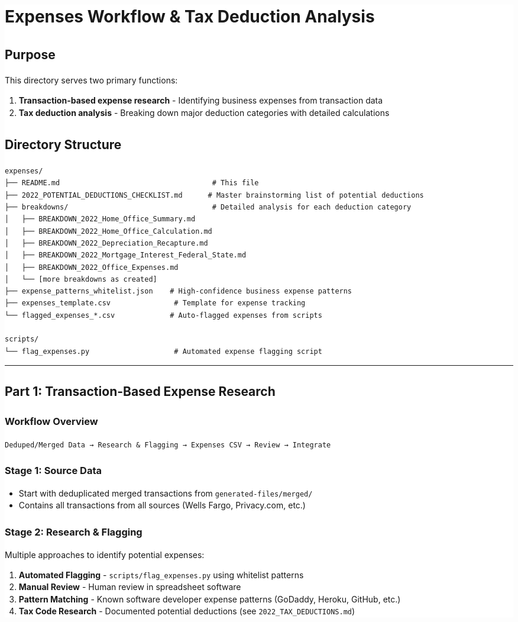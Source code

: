 # Expenses Workflow & Tax Deduction Analysis

## Purpose
This directory serves two primary functions:
1. **Transaction-based expense research** - Identifying business expenses from transaction data
2. **Tax deduction analysis** - Breaking down major deduction categories with detailed calculations

## Directory Structure

```
expenses/
├── README.md                                    # This file
├── 2022_POTENTIAL_DEDUCTIONS_CHECKLIST.md      # Master brainstorming list of potential deductions
├── breakdowns/                                  # Detailed analysis for each deduction category
│   ├── BREAKDOWN_2022_Home_Office_Summary.md
│   ├── BREAKDOWN_2022_Home_Office_Calculation.md
│   ├── BREAKDOWN_2022_Depreciation_Recapture.md
│   ├── BREAKDOWN_2022_Mortgage_Interest_Federal_State.md
│   ├── BREAKDOWN_2022_Office_Expenses.md
│   └── [more breakdowns as created]
├── expense_patterns_whitelist.json    # High-confidence business expense patterns
├── expenses_template.csv               # Template for expense tracking
└── flagged_expenses_*.csv             # Auto-flagged expenses from scripts

scripts/
└── flag_expenses.py                    # Automated expense flagging script
```

---

## Part 1: Transaction-Based Expense Research

### Workflow Overview

```
Deduped/Merged Data → Research & Flagging → Expenses CSV → Review → Integrate
```

### Stage 1: Source Data
- Start with deduplicated merged transactions from `generated-files/merged/`
- Contains all transactions from all sources (Wells Fargo, Privacy.com, etc.)

### Stage 2: Research & Flagging
Multiple approaches to identify potential expenses:

1. **Automated Flagging** - `scripts/flag_expenses.py` using whitelist patterns
2. **Manual Review** - Human review in spreadsheet software
3. **Pattern Matching** - Known software developer expense patterns (GoDaddy, Heroku, GitHub, etc.)
4. **Tax Code Research** - Documented potential deductions (see `2022_TAX_DEDUCTIONS.md`)
